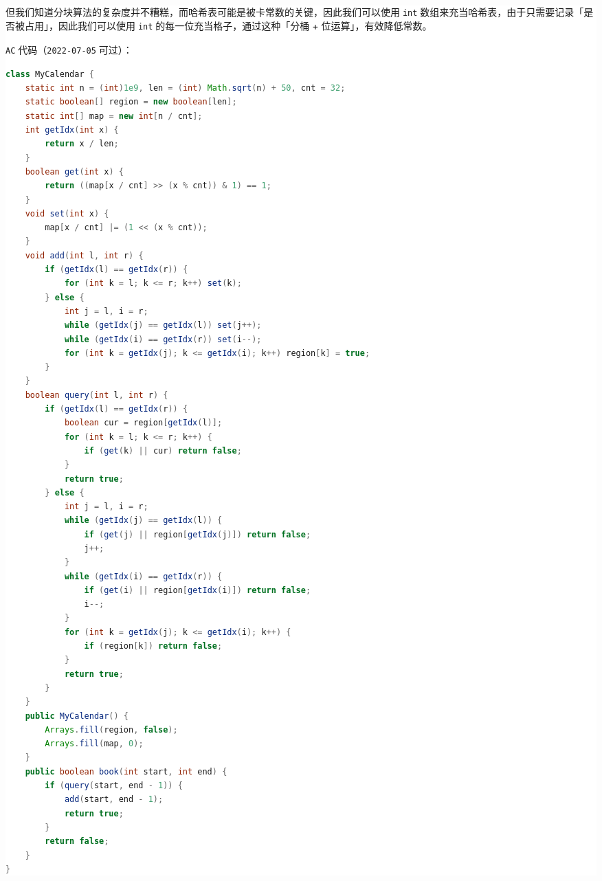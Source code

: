
但我们知道分块算法的复杂度并不糟糕，而哈希表可能是被卡常数的关键，因此我们可以使用 `int` 数组来充当哈希表，由于只需要记录「是否被占用」，因此我们可以使用 `int` 的每一位充当格子，通过这种「分桶 + 位运算」，有效降低常数。

`AC` 代码（`2022-07-05` 可过）：
```Java []
class MyCalendar {
    static int n = (int)1e9, len = (int) Math.sqrt(n) + 50, cnt = 32;
    static boolean[] region = new boolean[len];
    static int[] map = new int[n / cnt];
    int getIdx(int x) {
        return x / len;
    }
    boolean get(int x) {
        return ((map[x / cnt] >> (x % cnt)) & 1) == 1;
    }
    void set(int x) {
        map[x / cnt] |= (1 << (x % cnt));
    }
    void add(int l, int r) {
        if (getIdx(l) == getIdx(r)) {
            for (int k = l; k <= r; k++) set(k);
        } else {
            int j = l, i = r;
            while (getIdx(j) == getIdx(l)) set(j++);
            while (getIdx(i) == getIdx(r)) set(i--);
            for (int k = getIdx(j); k <= getIdx(i); k++) region[k] = true;
        }
    }
    boolean query(int l, int r) {
        if (getIdx(l) == getIdx(r)) {
            boolean cur = region[getIdx(l)];
            for (int k = l; k <= r; k++) {
                if (get(k) || cur) return false;
            }
            return true;
        } else {
            int j = l, i = r;
            while (getIdx(j) == getIdx(l)) {
                if (get(j) || region[getIdx(j)]) return false;
                j++;
            }
            while (getIdx(i) == getIdx(r)) {
                if (get(i) || region[getIdx(i)]) return false;
                i--;
            }
            for (int k = getIdx(j); k <= getIdx(i); k++) {
                if (region[k]) return false;
            }
            return true;
        }
    }
    public MyCalendar() {
        Arrays.fill(region, false);
        Arrays.fill(map, 0);
    }
    public boolean book(int start, int end) {
        if (query(start, end - 1)) {
            add(start, end - 1);
            return true;
        }
        return false;
    }
}
```